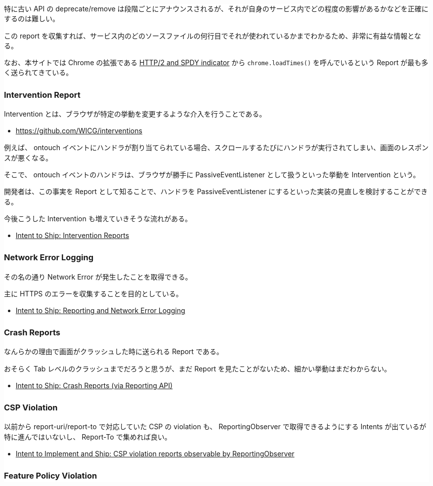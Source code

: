 特に古い API の deprecate/remove は段階ごとにアナウンスされるが、それが自身のサービス内でどの程度の影響があるかなどを正確にするのは難しい。

この report を収集すれば、サービス内のどのソースファイルの何行目でそれが使われているかまでわかるため、非常に有益な情報となる。

なお、本サイトでは Chrome の拡張である [HTTP/2 and SPDY indicator](https://chrome.google.com/webstore/detail/http2-and-spdy-indicator/mpbpobfflnpcgagjijhmgnchggcjblin/related) から `chrome.loadTimes()` を呼んでいるという Report が最も多く送られてきている。


```js:./7.js
```


### Intervention Report

Intervention とは、ブラウザが特定の挙動を変更するような介入を行うことである。

- <https://github.com/WICG/interventions>

例えば、 ontouch イベントにハンドラが割り当てられている場合、スクロールするたびにハンドラが実行されてしまい、画面のレスポンスが悪くなる。

そこで、 ontouch イベントのハンドラは、ブラウザが勝手に PassiveEventListener として扱うといった挙動を Intervention という。

開発者は、この事実を Report として知ることで、ハンドラを PassiveEventListener にするといった実装の見直しを検討することができる。

今後こうした Intervention も増えていきそうな流れがある。

- [Intent to Ship: Intervention Reports](https://groups.google.com/a/chromium.org/forum/#!msg/blink-dev/sQrAZpTA8WI/EWC7W6GOCwAJ)


### Network Error Logging

その名の通り Network Error が発生したことを取得できる。

主に HTTPS のエラーを収集することを目的としている。

- [Intent to Ship: Reporting and Network Error Logging](https://groups.google.com/a/chromium.org/forum/#!msg/blink-dev/nNji_u7BRxo/Zh8Y9hRlBAAJ)


### Crash Reports

なんらかの理由で画面がクラッシュした時に送られる Report である。

おそらく Tab レベルのクラッシュまでだろうと思うが、まだ Report を見たことがないため、細かい挙動はまだわからない。

- [Intent to Ship: Crash Reports (via Reporting API)](https://groups.google.com/a/chromium.org/forum/#!searchin/blink-dev/crash$20reports%7Csort:date/blink-dev/ryK8SHcBzZw/uwkgibBvBQAJ)


### CSP Violation

以前から report-uri/report-to で対応していた CSP の violation も、 ReportingObserver で取得できるようにする Intents が出ているが特に進んではいないし、 Report-To で集めれば良い。

- [Intent to Implement and Ship: CSP violation reports observable by ReportingObserver](https://groups.google.com/a/chromium.org/forum/#!msg/blink-dev/dBc_epXL-r4/XhhajwQVBQAJ)


### Feature Policy Violation
